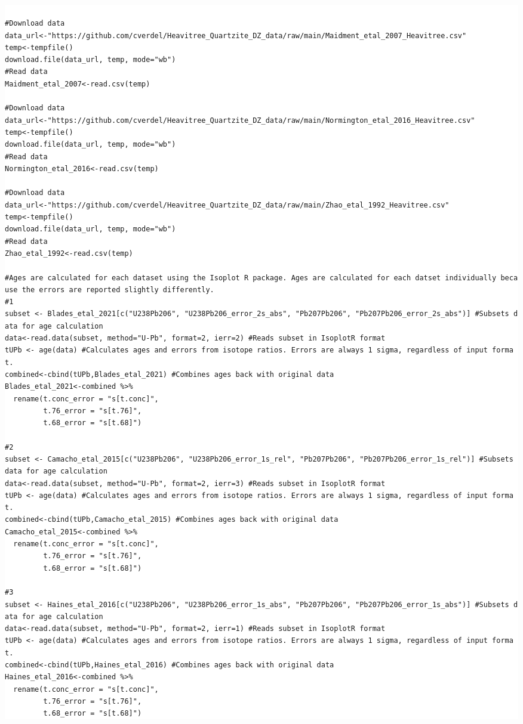 ```

#Download data
data_url<-"https://github.com/cverdel/Heavitree_Quartzite_DZ_data/raw/main/Maidment_etal_2007_Heavitree.csv"
temp<-tempfile()
download.file(data_url, temp, mode="wb")
#Read data
Maidment_etal_2007<-read.csv(temp)

#Download data
data_url<-"https://github.com/cverdel/Heavitree_Quartzite_DZ_data/raw/main/Normington_etal_2016_Heavitree.csv"
temp<-tempfile()
download.file(data_url, temp, mode="wb")
#Read data
Normington_etal_2016<-read.csv(temp)

#Download data
data_url<-"https://github.com/cverdel/Heavitree_Quartzite_DZ_data/raw/main/Zhao_etal_1992_Heavitree.csv"
temp<-tempfile()
download.file(data_url, temp, mode="wb")
#Read data
Zhao_etal_1992<-read.csv(temp)

#Ages are calculated for each dataset using the Isoplot R package. Ages are calculated for each datset individually because the errors are reported slightly differently.
#1
subset <- Blades_etal_2021[c("U238Pb206", "U238Pb206_error_2s_abs", "Pb207Pb206", "Pb207Pb206_error_2s_abs")] #Subsets data for age calculation
data<-read.data(subset, method="U-Pb", format=2, ierr=2) #Reads subset in IsoplotR format
tUPb <- age(data) #Calculates ages and errors from isotope ratios. Errors are always 1 sigma, regardless of input format.
combined<-cbind(tUPb,Blades_etal_2021) #Combines ages back with original data
Blades_etal_2021<-combined %>% 
  rename(t.conc_error = "s[t.conc]",
         t.76_error = "s[t.76]",
         t.68_error = "s[t.68]")

#2
subset <- Camacho_etal_2015[c("U238Pb206", "U238Pb206_error_1s_rel", "Pb207Pb206", "Pb207Pb206_error_1s_rel")] #Subsets data for age calculation
data<-read.data(subset, method="U-Pb", format=2, ierr=3) #Reads subset in IsoplotR format
tUPb <- age(data) #Calculates ages and errors from isotope ratios. Errors are always 1 sigma, regardless of input format.
combined<-cbind(tUPb,Camacho_etal_2015) #Combines ages back with original data
Camacho_etal_2015<-combined %>% 
  rename(t.conc_error = "s[t.conc]",
         t.76_error = "s[t.76]",
         t.68_error = "s[t.68]")

#3
subset <- Haines_etal_2016[c("U238Pb206", "U238Pb206_error_1s_abs", "Pb207Pb206", "Pb207Pb206_error_1s_abs")] #Subsets data for age calculation
data<-read.data(subset, method="U-Pb", format=2, ierr=1) #Reads subset in IsoplotR format
tUPb <- age(data) #Calculates ages and errors from isotope ratios. Errors are always 1 sigma, regardless of input format.
combined<-cbind(tUPb,Haines_etal_2016) #Combines ages back with original data
Haines_etal_2016<-combined %>% 
  rename(t.conc_error = "s[t.conc]",
         t.76_error = "s[t.76]",
         t.68_error = "s[t.68]")

```

[Heavitree_photo]: https://github.com/cverdel/Heavitree_Quartzite_DZ_data/blob/main/IMG_1680.jpg?raw=true
[Heavitree_plot1]: https://github.com/cverdel/Heavitree_Quartzite_DZ_data/blob/main/Heavitree_Rplot1.jpg?raw=true